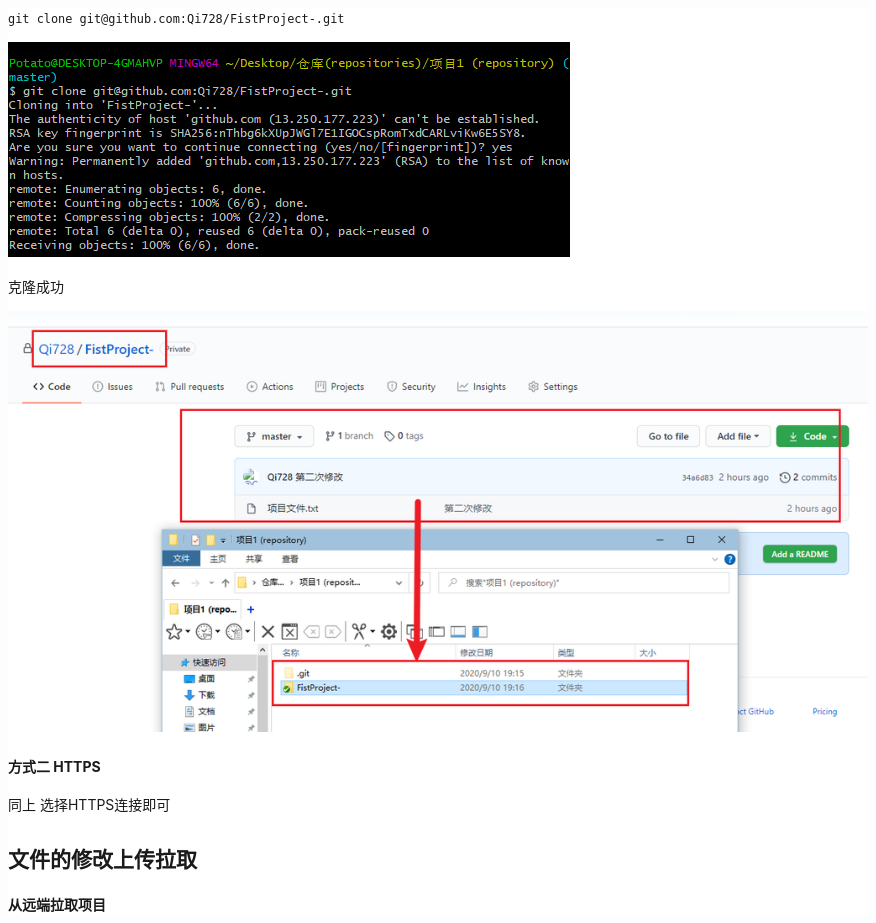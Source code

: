 ```
git clone git@github.com:Qi728/FistProject-.git
```

![image-20200910191626972](IMG/image-20200910191626972.png)



克隆成功

![image-20200910191722162](IMG/image-20200910191722162.png)

#### 方式二 HTTPS

同上 选择HTTPS连接即可

## 文件的修改上传拉取

#### 从远端拉取项目

